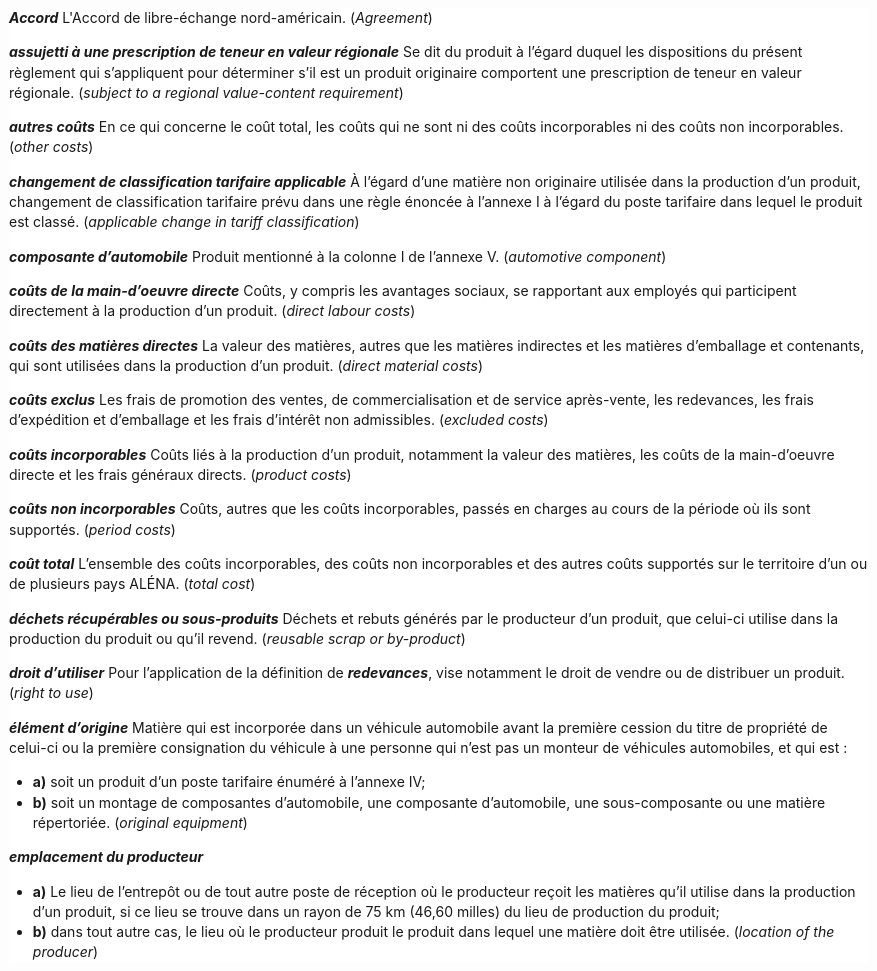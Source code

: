 ***Accord*** L'Accord de libre-échange nord-américain. (*Agreement*)

***assujetti à une prescription de teneur en valeur régionale*** Se dit du produit à l’égard duquel les dispositions du présent règlement qui s’appliquent pour déterminer s’il est un produit originaire comportent une prescription de teneur en valeur régionale. (*subject to a regional value-content requirement*)

***autres coûts*** En ce qui concerne le coût total, les coûts qui ne sont ni des coûts incorporables ni des coûts non incorporables. (*other costs*)

***changement de classification tarifaire applicable*** À l’égard d’une matière non originaire utilisée dans la production d’un produit, changement de classification tarifaire prévu dans une règle énoncée à l’annexe I à l’égard du poste tarifaire dans lequel le produit est classé. (*applicable change in tariff classification*)

***composante d’automobile*** Produit mentionné à la colonne I de l’annexe V. (*automotive component*)

***coûts de la main-d’oeuvre directe*** Coûts, y compris les avantages sociaux, se rapportant aux employés qui participent directement à la production d’un produit. (*direct labour costs*)

***coûts des matières directes*** La valeur des matières, autres que les matières indirectes et les matières d’emballage et contenants, qui sont utilisées dans la production d’un produit. (*direct material costs*)

***coûts exclus*** Les frais de promotion des ventes, de commercialisation et de service après-vente, les redevances, les frais d’expédition et d’emballage et les frais d’intérêt non admissibles. (*excluded costs*)

***coûts incorporables*** Coûts liés à la production d’un produit, notamment la valeur des matières, les coûts de la main-d’oeuvre directe et les frais généraux directs. (*product costs*)

***coûts non incorporables*** Coûts, autres que les coûts incorporables, passés en charges au cours de la période où ils sont supportés. (*period costs*)

***coût total*** L’ensemble des coûts incorporables, des coûts non incorporables et des autres coûts supportés sur le territoire d’un ou de plusieurs pays ALÉNA. (*total cost*)

***déchets récupérables ou sous-produits*** Déchets et rebuts générés par le producteur d’un produit, que celui-ci utilise dans la production du produit ou qu’il revend. (*reusable scrap or by-product*)

***droit d’utiliser*** Pour l’application de la définition de ***redevances***, vise notamment le droit de vendre ou de distribuer un produit. (*right to use*)

***élément d’origine*** Matière qui est incorporée dans un véhicule automobile avant la première cession du titre de propriété de celui-ci ou la première consignation du véhicule à une personne qui n’est pas un monteur de véhicules automobiles, et qui est :
- **a)** soit un produit d’un poste tarifaire énuméré à l’annexe IV;
- **b)** soit un montage de composantes d’automobile, une composante d’automobile, une sous-composante ou une matière répertoriée. (*original equipment*)

***emplacement du producteur***
- **a)** Le lieu de l’entrepôt ou de tout autre poste de réception où le producteur reçoit les matières qu’il utilise dans la production d’un produit, si ce lieu se trouve dans un rayon de 75 km (46,60 milles) du lieu de production du produit;
- **b)** dans tout autre cas, le lieu où le producteur produit le produit dans lequel une matière doit être utilisée. (*location of the producer*)
